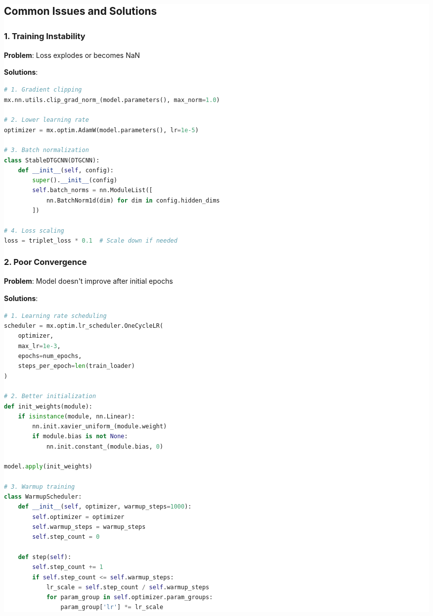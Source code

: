 ## Common Issues and Solutions

### 1. Training Instability

**Problem**: Loss explodes or becomes NaN

**Solutions**:
```python
# 1. Gradient clipping
mx.nn.utils.clip_grad_norm_(model.parameters(), max_norm=1.0)

# 2. Lower learning rate
optimizer = mx.optim.AdamW(model.parameters(), lr=1e-5)

# 3. Batch normalization
class StableDTGCNN(DTGCNN):
    def __init__(self, config):
        super().__init__(config)
        self.batch_norms = nn.ModuleList([
            nn.BatchNorm1d(dim) for dim in config.hidden_dims
        ])

# 4. Loss scaling
loss = triplet_loss * 0.1  # Scale down if needed
```

### 2. Poor Convergence

**Problem**: Model doesn't improve after initial epochs

**Solutions**:
```python
# 1. Learning rate scheduling
scheduler = mx.optim.lr_scheduler.OneCycleLR(
    optimizer,
    max_lr=1e-3,
    epochs=num_epochs,
    steps_per_epoch=len(train_loader)
)

# 2. Better initialization
def init_weights(module):
    if isinstance(module, nn.Linear):
        nn.init.xavier_uniform_(module.weight)
        if module.bias is not None:
            nn.init.constant_(module.bias, 0)

model.apply(init_weights)

# 3. Warmup training
class WarmupScheduler:
    def __init__(self, optimizer, warmup_steps=1000):
        self.optimizer = optimizer
        self.warmup_steps = warmup_steps
        self.step_count = 0
    
    def step(self):
        self.step_count += 1
        if self.step_count <= self.warmup_steps:
            lr_scale = self.step_count / self.warmup_steps
            for param_group in self.optimizer.param_groups:
                param_group['lr'] *= lr_scale
```
